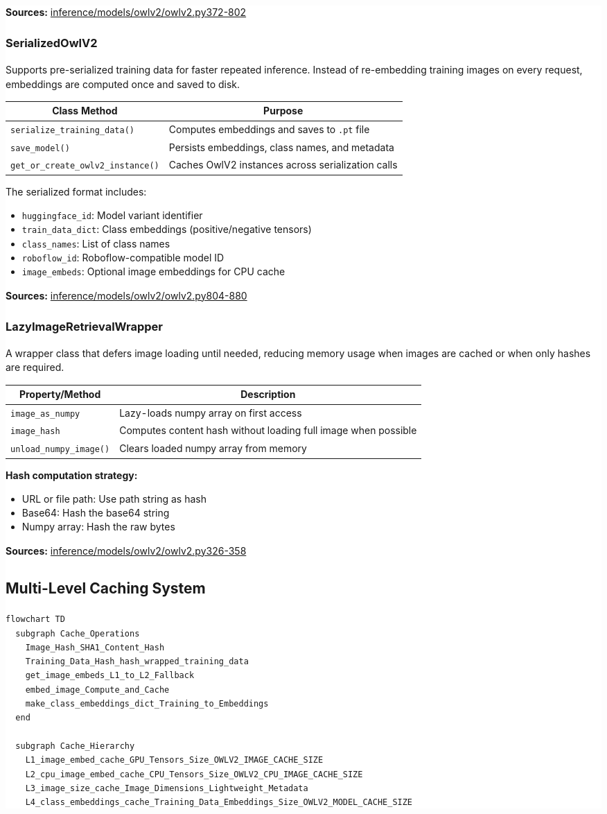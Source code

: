 **Sources:** [inference/models/owlv2/owlv2.py372-802](https://github.com/roboflow/inference/blob/55f57676/inference/models/owlv2/owlv2.py#L372-L802)

### SerializedOwlV2

Supports pre-serialized training data for faster repeated inference. Instead of re-embedding training images on every request, embeddings are computed once and saved to disk.

|Class Method|Purpose|
|---|---|
|`serialize_training_data()`|Computes embeddings and saves to `.pt` file|
|`save_model()`|Persists embeddings, class names, and metadata|
|`get_or_create_owlv2_instance()`|Caches OwlV2 instances across serialization calls|

The serialized format includes:

- `huggingface_id`: Model variant identifier
- `train_data_dict`: Class embeddings (positive/negative tensors)
- `class_names`: List of class names
- `roboflow_id`: Roboflow-compatible model ID
- `image_embeds`: Optional image embeddings for CPU cache

**Sources:** [inference/models/owlv2/owlv2.py804-880](https://github.com/roboflow/inference/blob/55f57676/inference/models/owlv2/owlv2.py#L804-L880)

### LazyImageRetrievalWrapper

A wrapper class that defers image loading until needed, reducing memory usage when images are cached or when only hashes are required.

|Property/Method|Description|
|---|---|
|`image_as_numpy`|Lazy-loads numpy array on first access|
|`image_hash`|Computes content hash without loading full image when possible|
|`unload_numpy_image()`|Clears loaded numpy array from memory|

**Hash computation strategy:**

- URL or file path: Use path string as hash
- Base64: Hash the base64 string
- Numpy array: Hash the raw bytes

**Sources:** [inference/models/owlv2/owlv2.py326-358](https://github.com/roboflow/inference/blob/55f57676/inference/models/owlv2/owlv2.py#L326-L358)

## Multi-Level Caching System



```mermaid
flowchart TD
  subgraph Cache_Operations
    Image_Hash_SHA1_Content_Hash
    Training_Data_Hash_hash_wrapped_training_data
    get_image_embeds_L1_to_L2_Fallback
    embed_image_Compute_and_Cache
    make_class_embeddings_dict_Training_to_Embeddings
  end

  subgraph Cache_Hierarchy
    L1_image_embed_cache_GPU_Tensors_Size_OWLV2_IMAGE_CACHE_SIZE
    L2_cpu_image_embed_cache_CPU_Tensors_Size_OWLV2_CPU_IMAGE_CACHE_SIZE
    L3_image_size_cache_Image_Dimensions_Lightweight_Metadata
    L4_class_embeddings_cache_Training_Data_Embeddings_Size_OWLV2_MODEL_CACHE_SIZE
```